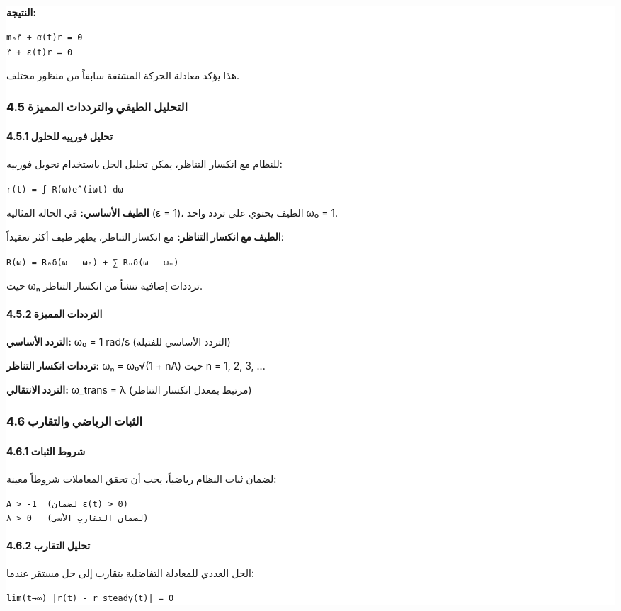 **النتيجة:**

```
m₀r̈ + α(t)r = 0
r̈ + ε(t)r = 0
```

هذا يؤكد معادلة الحركة المشتقة سابقاً من منظور مختلف.

### 4.5 التحليل الطيفي والترددات المميزة

#### 4.5.1 تحليل فورييه للحلول

للنظام مع انكسار التناظر، يمكن تحليل الحل باستخدام تحويل فورييه:

```
r(t) = ∫ R(ω)e^(iωt) dω
```

**الطيف الأساسي:**
في الحالة المثالية (ε = 1)، الطيف يحتوي على تردد واحد ω₀ = 1.

**الطيف مع انكسار التناظر:**
مع انكسار التناظر، يظهر طيف أكثر تعقيداً:

```
R(ω) = R₀δ(ω - ω₀) + ∑ Rₙδ(ω - ωₙ)
```

حيث ωₙ ترددات إضافية تنشأ من انكسار التناظر.

#### 4.5.2 الترددات المميزة

**التردد الأساسي:**
ω₀ = 1 rad/s (التردد الأساسي للفتيلة)

**ترددات انكسار التناظر:**
ωₙ = ω₀√(1 + nA) حيث n = 1, 2, 3, ...

**التردد الانتقالي:**
ω_trans = λ (مرتبط بمعدل انكسار التناظر)

### 4.6 الثبات الرياضي والتقارب

#### 4.6.1 شروط الثبات

لضمان ثبات النظام رياضياً، يجب أن تحقق المعاملات شروطاً معينة:

```
A > -1  (لضمان ε(t) > 0)
λ > 0   (لضمان التقارب الأسي)
```

#### 4.6.2 تحليل التقارب

الحل العددي للمعادلة التفاضلية يتقارب إلى حل مستقر عندما:

```
lim(t→∞) |r(t) - r_steady(t)| = 0
```
